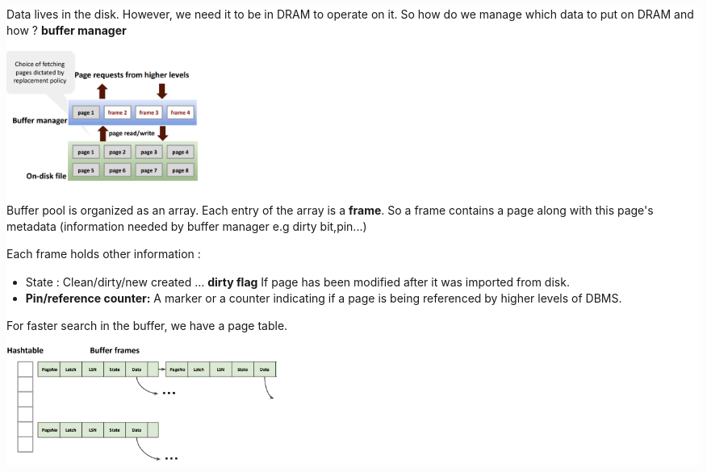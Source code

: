 Data lives in the disk. However, we need it to be in DRAM to operate on it. So how do we manage which data to put on DRAM and how ? **buffer manager**

<img src="assets/image-20240311123721953.png" alt="image-20240311123721953" style="zoom:40%;" />

Buffer pool is organized as an array. Each entry of the array is a **frame**. So a frame contains a page along with this page's metadata (information needed by buffer manager e.g dirty bit,pin...)

Each frame holds other information : 

* State : Clean/dirty/new created ... 
  **dirty flag** If page has been modified after it was imported from disk. 
* **Pin/reference counter:** A marker or a counter indicating if a page is being referenced by higher levels of DBMS. 

For faster search in the buffer, we have a page table. 

<img src="assets/image-20240311134424638.png" alt="image-20240311134424638" style="zoom:33%;" />
